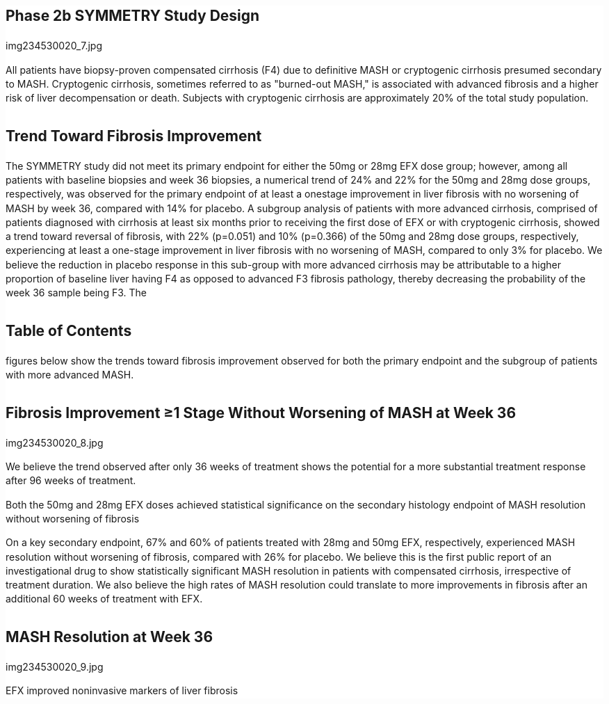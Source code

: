## Phase 2b SYMMETRY Study Design

img234530020\_7.jpg

All patients have biopsy-proven compensated cirrhosis (F4) due to definitive MASH or cryptogenic cirrhosis presumed secondary to MASH. Cryptogenic cirrhosis, sometimes referred to as "burned-out MASH," is associated with advanced fibrosis and a higher risk of liver decompensation or death. Subjects with cryptogenic cirrhosis are approximately 20% of the total study population.

## Trend Toward Fibrosis Improvement

The SYMMETRY study did not meet its primary endpoint for either the 50mg or 28mg EFX dose group; however, among all patients with baseline biopsies and week 36 biopsies, a numerical trend of 24% and 22% for the 50mg and 28mg dose groups, respectively, was observed for the primary endpoint of at least a onestage improvement in liver fibrosis with no worsening of MASH by week 36, compared with 14% for placebo. A subgroup analysis of patients with more advanced cirrhosis, comprised of patients diagnosed with cirrhosis at least six months prior to receiving the first dose of EFX or with cryptogenic cirrhosis, showed a trend toward reversal of fibrosis, with 22% (p=0.051) and 10% (p=0.366) of the 50mg and 28mg dose groups, respectively, experiencing at least a one-stage improvement in liver fibrosis with no worsening of MASH, compared to only 3% for placebo. We believe the reduction in placebo response in this sub-group with more advanced cirrhosis may be attributable to a higher proportion of baseline liver having F4 as opposed to advanced F3 fibrosis pathology, thereby decreasing the probability of the week 36 sample being F3. The

## Table of Contents

figures below show the trends toward fibrosis improvement observed for both the primary endpoint and the subgroup of patients with more advanced MASH.

## Fibrosis Improvement ≥1 Stage Without Worsening of MASH at Week 36

img234530020\_8.jpg

We believe the trend observed after only 36 weeks of treatment shows the potential for a more substantial treatment response after 96 weeks of treatment.

Both the 50mg and 28mg EFX doses achieved statistical significance on the secondary histology endpoint of MASH resolution without worsening of fibrosis

On a key secondary endpoint, 67% and 60% of patients treated with 28mg and 50mg EFX, respectively, experienced MASH resolution without worsening of fibrosis, compared with 26% for placebo. We believe this is the first public report of an investigational drug to show statistically significant MASH resolution in patients with compensated cirrhosis, irrespective of treatment duration. We also believe the high rates of MASH resolution could translate to more improvements in fibrosis after an additional 60 weeks of treatment with EFX.

## MASH Resolution at Week 36

img234530020\_9.jpg

EFX improved noninvasive markers of liver fibrosis
